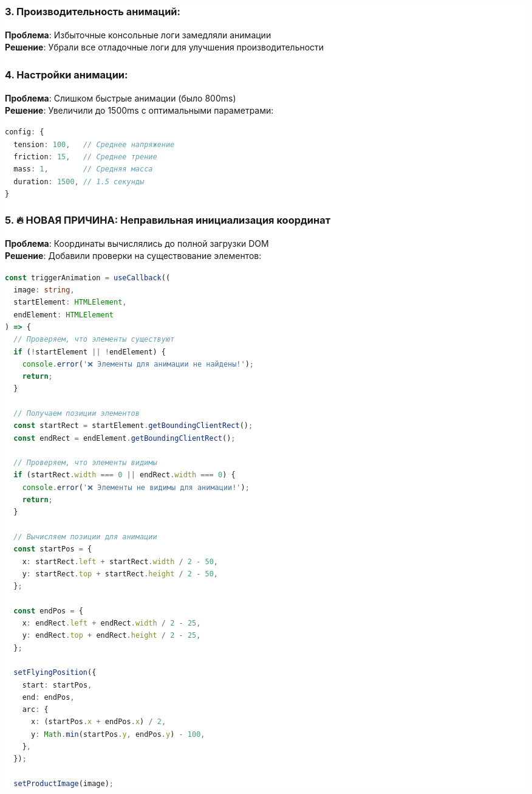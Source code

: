 ### 3. Производительность анимаций:
**Проблема**: Избыточные консольные логи замедляли анимации  
**Решение**: Убрали все отладочные логи для улучшения производительности

### 4. Настройки анимации:
**Проблема**: Слишком быстрые анимации (было 800ms)  
**Решение**: Увеличили до 1500ms с оптимальными параметрами:
```typescript
config: { 
  tension: 100,   // Среднее напряжение
  friction: 15,   // Среднее трение
  mass: 1,        // Средняя масса
  duration: 1500, // 1.5 секунды
}
```

### 5. 🔥 НОВАЯ ПРИЧИНА: Неправильная инициализация координат
**Проблема**: Координаты вычислялись до полной загрузки DOM  
**Решение**: Добавили проверки на существование элементов:
```typescript
const triggerAnimation = useCallback((
  image: string,
  startElement: HTMLElement,
  endElement: HTMLElement
) => {
  // Проверяем, что элементы существуют
  if (!startElement || !endElement) {
    console.error('❌ Элементы для анимации не найдены!');
    return;
  }

  // Получаем позиции элементов
  const startRect = startElement.getBoundingClientRect();
  const endRect = endElement.getBoundingClientRect();

  // Проверяем, что элементы видимы
  if (startRect.width === 0 || endRect.width === 0) {
    console.error('❌ Элементы не видимы для анимации!');
    return;
  }

  // Вычисляем позиции для анимации
  const startPos = {
    x: startRect.left + startRect.width / 2 - 50,
    y: startRect.top + startRect.height / 2 - 50,
  };
  
  const endPos = {
    x: endRect.left + endRect.width / 2 - 25,
    y: endRect.top + endRect.height / 2 - 25,
  };

  setFlyingPosition({
    start: startPos,
    end: endPos,
    arc: {
      x: (startPos.x + endPos.x) / 2,
      y: Math.min(startPos.y, endPos.y) - 100,
    },
  });

  setProductImage(image);
```